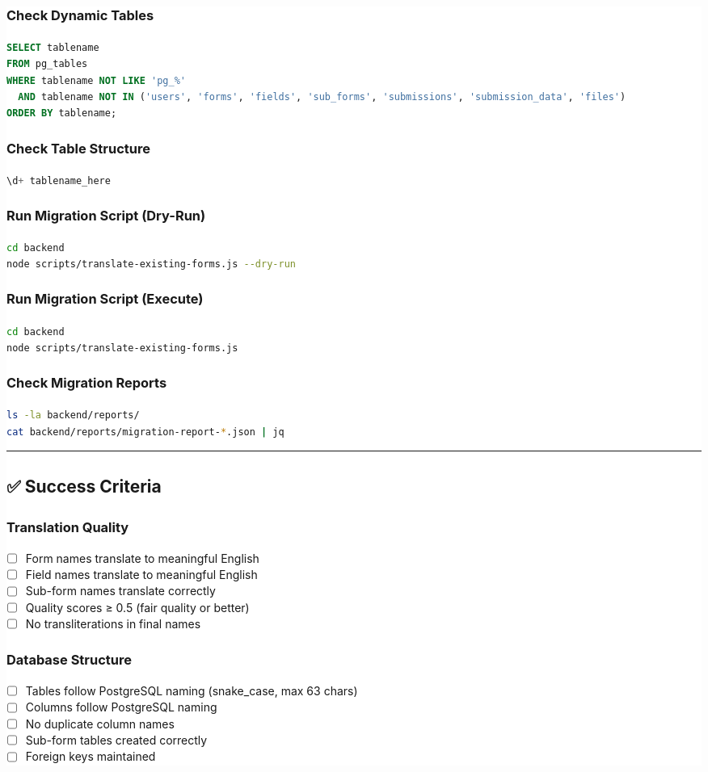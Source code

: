 ### Check Dynamic Tables
```sql
SELECT tablename
FROM pg_tables
WHERE tablename NOT LIKE 'pg_%'
  AND tablename NOT IN ('users', 'forms', 'fields', 'sub_forms', 'submissions', 'submission_data', 'files')
ORDER BY tablename;
```

### Check Table Structure
```sql
\d+ tablename_here
```

### Run Migration Script (Dry-Run)
```bash
cd backend
node scripts/translate-existing-forms.js --dry-run
```

### Run Migration Script (Execute)
```bash
cd backend
node scripts/translate-existing-forms.js
```

### Check Migration Reports
```bash
ls -la backend/reports/
cat backend/reports/migration-report-*.json | jq
```

---

## ✅ Success Criteria

### Translation Quality
- [ ] Form names translate to meaningful English
- [ ] Field names translate to meaningful English
- [ ] Sub-form names translate correctly
- [ ] Quality scores ≥ 0.5 (fair quality or better)
- [ ] No transliterations in final names

### Database Structure
- [ ] Tables follow PostgreSQL naming (snake_case, max 63 chars)
- [ ] Columns follow PostgreSQL naming
- [ ] No duplicate column names
- [ ] Sub-form tables created correctly
- [ ] Foreign keys maintained
